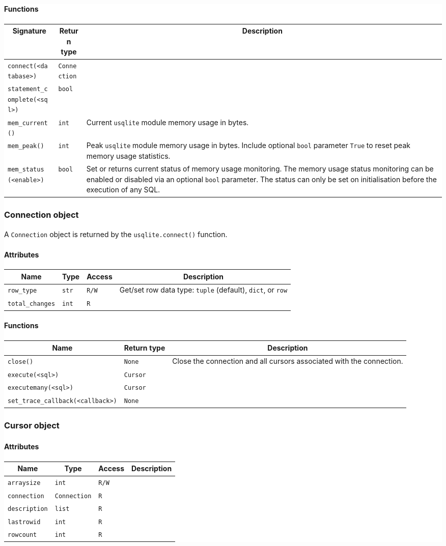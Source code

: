 #### Functions

|Signature|Return type|Description|
|---|---|---|
|`connect(<database>)`|`Connection`||
|`statement_complete(<sql>)`|`bool`||
|`mem_current()`|`int`|Current `usqlite` module memory usage in bytes.|
|`mem_peak()`|`int`|Peak `usqlite` module memory usage in bytes. Include optional `bool` parameter `True` to reset peak memory usage statistics.|
|`mem_status(<enable>)`|`bool`| Set or returns current status of memory usage monitoring. The memory usage status monitoring can be enabled or disabled via an optional `bool` parameter. The status can only be set on initialisation before the execution of any SQL.| 

### **Connection** object

A `Connection` object is returned by the `usqlite.connect()` function.

#### Attributes

|Name|Type|Access|Description|
|---|---|---|---|
|`row_type`|`str`|`R/W`|Get/set row data type: `tuple` (default), `dict`, or `row`|
|`total_changes`|`int`|`R`||

#### Functions

|Name|Return type|Description|
|---|---|---|
|`close()`|`None`|Close the connection and all cursors associated with the connection.|
|`execute(<sql>)`|`Cursor`||
|`executemany(<sql>)`|`Cursor`||
|`set_trace_callback(<callback>)`|`None`||

### **Cursor** object

#### Attributes

|Name|Type|Access|Description|
|---|---|---|---|
|`arraysize`|`int`|`R/W`||
|`connection`|`Connection`|`R`||
|`description`|`list`|`R`||
|`lastrowid`|`int`|`R`||
|`rowcount`|`int`|`R`||
